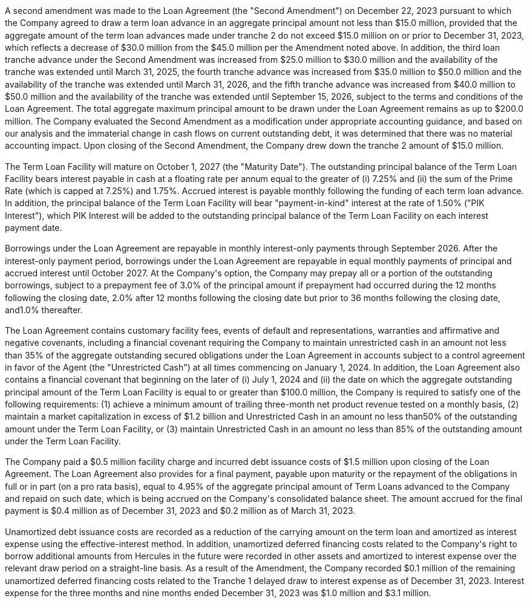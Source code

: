 A second amendment was made to the Loan Agreement (the "Second Amendment") on December 22, 2023 pursuant to which the Company agreed to draw a term loan advance in an aggregate principal amount not less than $15.0 million, provided that the aggregate amount of the term loan advances made under tranche 2 do not exceed $15.0 million on or prior to December 31, 2023, which reflects a decrease of $30.0 million from the $45.0 million per the Amendment noted above. In addition, the third loan tranche advance under the Second Amendment was increased from $25.0 million to $30.0 million and the availability of the tranche was extended until March 31, 2025, the fourth tranche advance was increased from $35.0 million to $50.0 million and the availability of the tranche was extended until March 31, 2026, and the fifth tranche advance was increased from $40.0 million to $50.0 million and the availability of the tranche was extended until September 15, 2026, subject to the terms and conditions of the Loan Agreement. The total aggregate maximum principal amount to be drawn under the Loan Agreement remains as up to $200.0 million. The Company evaluated the Second Amendment as a modification under appropriate accounting guidance, and based on our analysis and the immaterial change in cash flows on current outstanding debt, it was determined that there was no material accounting impact. Upon closing of the Second Amendment, the Company drew down the tranche 2 amount of $15.0 million.

The Term Loan Facility will mature on October 1, 2027 (the "Maturity Date"). The outstanding principal balance of the Term Loan Facility bears interest payable in cash at a floating rate per annum equal to the greater of (i) 7.25% and (ii) the sum of the Prime Rate (which is capped at 7.25%) and 1.75%. Accrued interest is payable monthly following the funding of each term loan advance. In addition, the principal balance of the Term Loan Facility will bear "payment-in-kind" interest at the rate of 1.50% ("PIK Interest"), which PIK Interest will be added to the outstanding principal balance of the Term Loan Facility on each interest payment date.

Borrowings under the Loan Agreement are repayable in monthly interest-only payments through September 2026. After the interest-only payment period, borrowings under the Loan Agreement are repayable in equal monthly payments of principal and accrued interest until October 2027. At the Company's option, the Company may prepay all or a portion of the outstanding borrowings, subject to a prepayment fee of 3.0% of the principal amount if prepayment had occurred during the 12 months following the closing date, 2.0% after 12 months following the closing date but prior to 36 months following the closing date, and1.0% thereafter.

The Loan Agreement contains customary facility fees, events of default and representations, warranties and affirmative and negative covenants, including a financial covenant requiring the Company to maintain unrestricted cash in an amount not less than 35% of the aggregate outstanding secured obligations under the Loan Agreement in accounts subject to a control agreement in favor of the Agent (the "Unrestricted Cash") at all times commencing on January 1, 2024. In addition, the Loan Agreement also contains a financial covenant that beginning on the later of (i) July 1, 2024 and (ii) the date on which the aggregate outstanding principal amount of the Term Loan Facility is equal to or greater than $100.0 million, the Company is required to satisfy one of the following requirements: (1) achieve a minimum amount of trailing three-month net product revenue tested on a monthly basis, (2) maintain a market capitalization in excess of $1.2 billion and Unrestricted Cash in an amount no less than50% of the outstanding amount under the Term Loan Facility, or (3) maintain Unrestricted Cash in an amount no less than 85% of the outstanding amount under the Term Loan Facility.

The Company paid a $0.5 million facility charge and incurred debt issuance costs of $1.5 million upon closing of the Loan Agreement. The Loan Agreement also provides for a final payment, payable upon maturity or the repayment of the obligations in full or in part (on a pro rata basis), equal to 4.95% of the aggregate principal amount of Term Loans advanced to the Company and repaid on such date, which is being accrued on the Company's consolidated balance sheet. The amount accrued for the final payment is $0.4 million as of December 31, 2023 and $0.2 million as of March 31, 2023.

Unamortized debt issuance costs are recorded as a reduction of the carrying amount on the term loan and amortized as interest expense using the effective-interest method. In addition, unamortized deferred financing costs related to the Company's right to borrow additional amounts from Hercules in the future were recorded in other assets and amortized to interest expense over the relevant draw period on a straight-line basis. As a result of the Amendment, the Company recorded $0.1 million of the remaining unamortized deferred financing costs related to the Tranche 1 delayed draw to interest expense as of December 31, 2023. Interest expense for the three months and nine months ended December 31, 2023 was $1.0 million and $3.1 million.

